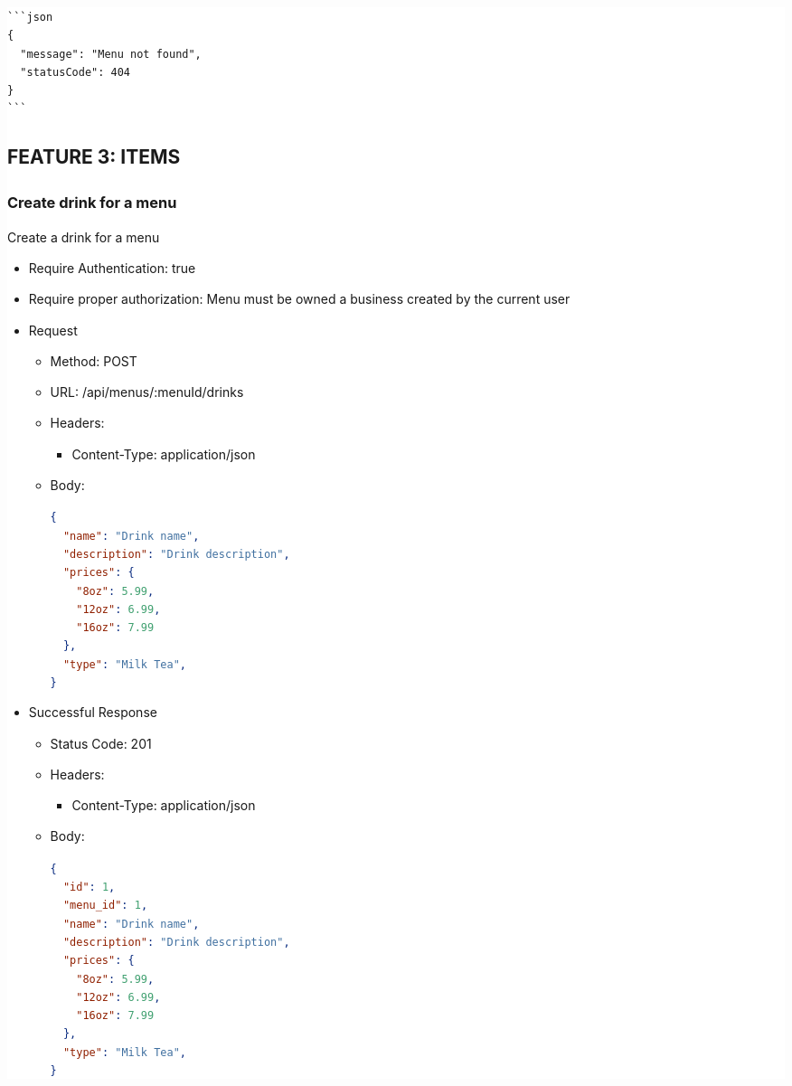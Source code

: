     ```json
    {
      "message": "Menu not found",
      "statusCode": 404
    }
    ```

## FEATURE 3: ITEMS

### Create drink for a menu

Create a drink for a menu

- Require Authentication: true
- Require proper authorization: Menu must be owned a business created by the current user
- Request

  - Method: POST
  - URL: /api/menus/:menuId/drinks
  - Headers:
    - Content-Type: application/json
  - Body:

    ```json
    {
      "name": "Drink name",
      "description": "Drink description",
      "prices": {
        "8oz": 5.99,
        "12oz": 6.99,
        "16oz": 7.99
      },
      "type": "Milk Tea",
    }
    ```

- Successful Response

  - Status Code: 201
  - Headers:
    - Content-Type: application/json
  - Body:

    ```json
    {
      "id": 1,
      "menu_id": 1,
      "name": "Drink name",
      "description": "Drink description",
      "prices": {
        "8oz": 5.99,
        "12oz": 6.99,
        "16oz": 7.99
      },
      "type": "Milk Tea",
    }
    ```
